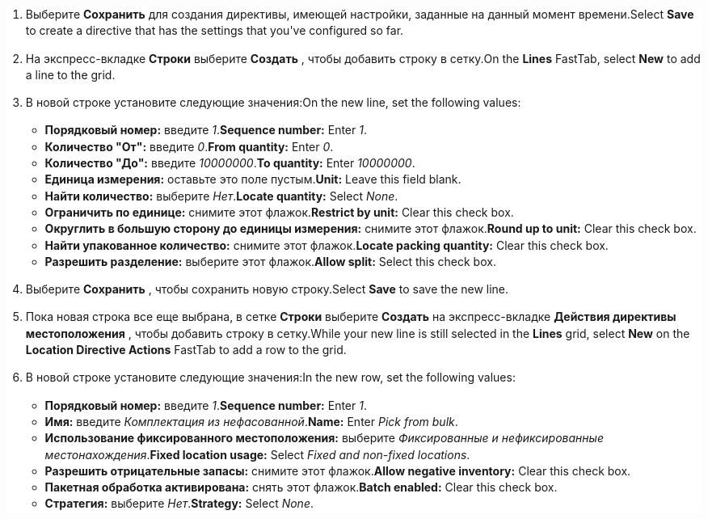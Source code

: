 
1. <span data-ttu-id="9bf0b-223">Выберите **Сохранить** для создания директивы, имеющей настройки, заданные на данный момент времени.</span><span class="sxs-lookup"><span data-stu-id="9bf0b-223">Select **Save** to create a directive that has the settings that you've configured so far.</span></span>
1. <span data-ttu-id="9bf0b-224">На экспресс-вкладке **Строки** выберите **Создать** , чтобы добавить строку в сетку.</span><span class="sxs-lookup"><span data-stu-id="9bf0b-224">On the **Lines** FastTab, select **New** to add a line to the grid.</span></span>
1. <span data-ttu-id="9bf0b-225">В новой строке установите следующие значения:</span><span class="sxs-lookup"><span data-stu-id="9bf0b-225">On the new line, set the following values:</span></span>

    - <span data-ttu-id="9bf0b-226">**Порядковый номер:** введите _1_.</span><span class="sxs-lookup"><span data-stu-id="9bf0b-226">**Sequence number:** Enter _1_.</span></span>
    - <span data-ttu-id="9bf0b-227">**Количество "От":** введите _0_.</span><span class="sxs-lookup"><span data-stu-id="9bf0b-227">**From quantity:** Enter _0_.</span></span>
    - <span data-ttu-id="9bf0b-228">**Количество "До":** введите _10000000_.</span><span class="sxs-lookup"><span data-stu-id="9bf0b-228">**To quantity:** Enter _10000000_.</span></span>
    - <span data-ttu-id="9bf0b-229">**Единица измерения:** оставьте это поле пустым.</span><span class="sxs-lookup"><span data-stu-id="9bf0b-229">**Unit:** Leave this field blank.</span></span>
    - <span data-ttu-id="9bf0b-230">**Найти количество:** выберите _Нет_.</span><span class="sxs-lookup"><span data-stu-id="9bf0b-230">**Locate quantity:** Select _None_.</span></span>
    - <span data-ttu-id="9bf0b-231">**Ограничить по единице:** снимите этот флажок.</span><span class="sxs-lookup"><span data-stu-id="9bf0b-231">**Restrict by unit:** Clear this check box.</span></span>
    - <span data-ttu-id="9bf0b-232">**Округлить в большую сторону до единицы измерения:** снимите этот флажок.</span><span class="sxs-lookup"><span data-stu-id="9bf0b-232">**Round up to unit:** Clear this check box.</span></span>
    - <span data-ttu-id="9bf0b-233">**Найти упакованное количество:** снимите этот флажок.</span><span class="sxs-lookup"><span data-stu-id="9bf0b-233">**Locate packing quantity:** Clear this check box.</span></span>
    - <span data-ttu-id="9bf0b-234">**Разрешить разделение:** выберите этот флажок.</span><span class="sxs-lookup"><span data-stu-id="9bf0b-234">**Allow split:** Select this check box.</span></span>

1. <span data-ttu-id="9bf0b-235">Выберите **Сохранить** , чтобы сохранить новую строку.</span><span class="sxs-lookup"><span data-stu-id="9bf0b-235">Select **Save** to save the new line.</span></span>
1. <span data-ttu-id="9bf0b-236">Пока новая строка все еще выбрана, в сетке **Строки** выберите **Создать** на экспресс-вкладке **Действия директивы местоположения** , чтобы добавить строку в сетку.</span><span class="sxs-lookup"><span data-stu-id="9bf0b-236">While your new line is still selected in the **Lines** grid, select **New** on the **Location Directive Actions** FastTab to add a row to the grid.</span></span>
1. <span data-ttu-id="9bf0b-237">В новой строке установите следующие значения:</span><span class="sxs-lookup"><span data-stu-id="9bf0b-237">In the new row, set the following values:</span></span>

    - <span data-ttu-id="9bf0b-238">**Порядковый номер:** введите _1_.</span><span class="sxs-lookup"><span data-stu-id="9bf0b-238">**Sequence number:** Enter _1_.</span></span>
    - <span data-ttu-id="9bf0b-239">**Имя:** введите _Комплектация из нефасованной_.</span><span class="sxs-lookup"><span data-stu-id="9bf0b-239">**Name:** Enter _Pick from bulk_.</span></span>
    - <span data-ttu-id="9bf0b-240">**Использование фиксированного местоположения:** выберите _Фиксированные и нефиксированные местонахождения_.</span><span class="sxs-lookup"><span data-stu-id="9bf0b-240">**Fixed location usage:** Select _Fixed and non-fixed locations_.</span></span>
    - <span data-ttu-id="9bf0b-241">**Разрешить отрицательные запасы:** снимите этот флажок.</span><span class="sxs-lookup"><span data-stu-id="9bf0b-241">**Allow negative inventory:** Clear this check box.</span></span>
    - <span data-ttu-id="9bf0b-242">**Пакетная обработка активирована:** снять этот флажок.</span><span class="sxs-lookup"><span data-stu-id="9bf0b-242">**Batch enabled:** Clear this check box.</span></span>
    - <span data-ttu-id="9bf0b-243">**Стратегия:** выберите _Нет_.</span><span class="sxs-lookup"><span data-stu-id="9bf0b-243">**Strategy:** Select _None_.</span></span>
